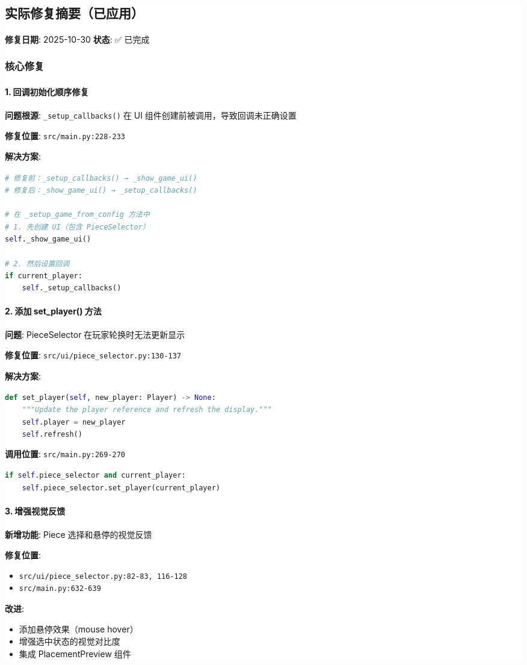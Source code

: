 ## 实际修复摘要（已应用）

**修复日期**: 2025-10-30
**状态**: ✅ 已完成

### 核心修复

#### 1. 回调初始化顺序修复
**问题根源**: `_setup_callbacks()` 在 UI 组件创建前被调用，导致回调未正确设置

**修复位置**: `src/main.py:228-233`

**解决方案**:
```python
# 修复前：_setup_callbacks() → _show_game_ui()
# 修复后：_show_game_ui() → _setup_callbacks()

# 在 _setup_game_from_config 方法中
# 1. 先创建 UI（包含 PieceSelector）
self._show_game_ui()

# 2. 然后设置回调
if current_player:
    self._setup_callbacks()
```

#### 2. 添加 set_player() 方法
**问题**: PieceSelector 在玩家轮换时无法更新显示

**修复位置**: `src/ui/piece_selector.py:130-137`

**解决方案**:
```python
def set_player(self, new_player: Player) -> None:
    """Update the player reference and refresh the display."""
    self.player = new_player
    self.refresh()
```

**调用位置**: `src/main.py:269-270`
```python
if self.piece_selector and current_player:
    self.piece_selector.set_player(current_player)
```

#### 3. 增强视觉反馈
**新增功能**: Piece 选择和悬停的视觉反馈

**修复位置**:
- `src/ui/piece_selector.py:82-83, 116-128`
- `src/main.py:632-639`

**改进**:
- 添加悬停效果（mouse hover）
- 增强选中状态的视觉对比度
- 集成 PlacementPreview 组件
